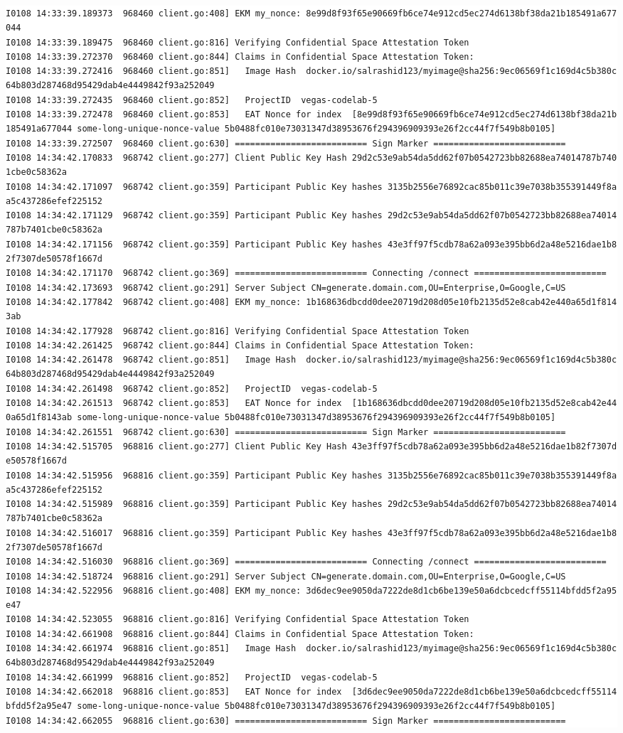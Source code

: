 ```log
I0108 14:33:39.189373  968460 client.go:408] EKM my_nonce: 8e99d8f93f65e90669fb6ce74e912cd5ec274d6138bf38da21b185491a677044
I0108 14:33:39.189475  968460 client.go:816] Verifying Confidential Space Attestation Token
I0108 14:33:39.272370  968460 client.go:844] Claims in Confidential Space Attestation Token:
I0108 14:33:39.272416  968460 client.go:851]   Image Hash  docker.io/salrashid123/myimage@sha256:9ec06569f1c169d4c5b380c64b803d287468d95429dab4e4449842f93a252049
I0108 14:33:39.272435  968460 client.go:852]   ProjectID  vegas-codelab-5
I0108 14:33:39.272478  968460 client.go:853]   EAT Nonce for index  [8e99d8f93f65e90669fb6ce74e912cd5ec274d6138bf38da21b185491a677044 some-long-unique-nonce-value 5b0488fc010e73031347d38953676f294396909393e26f2cc44f7f549b8b0105]
I0108 14:33:39.272507  968460 client.go:630] ========================== Sign Marker ==========================
I0108 14:34:42.170833  968742 client.go:277] Client Public Key Hash 29d2c53e9ab54da5dd62f07b0542723bb82688ea74014787b7401cbe0c58362a
I0108 14:34:42.171097  968742 client.go:359] Participant Public Key hashes 3135b2556e76892cac85b011c39e7038b355391449f8aa5c437286efef225152
I0108 14:34:42.171129  968742 client.go:359] Participant Public Key hashes 29d2c53e9ab54da5dd62f07b0542723bb82688ea74014787b7401cbe0c58362a
I0108 14:34:42.171156  968742 client.go:359] Participant Public Key hashes 43e3ff97f5cdb78a62a093e395bb6d2a48e5216dae1b82f7307de50578f1667d
I0108 14:34:42.171170  968742 client.go:369] ========================== Connecting /connect ==========================
I0108 14:34:42.173693  968742 client.go:291] Server Subject CN=generate.domain.com,OU=Enterprise,O=Google,C=US
I0108 14:34:42.177842  968742 client.go:408] EKM my_nonce: 1b168636dbcdd0dee20719d208d05e10fb2135d52e8cab42e440a65d1f8143ab
I0108 14:34:42.177928  968742 client.go:816] Verifying Confidential Space Attestation Token
I0108 14:34:42.261425  968742 client.go:844] Claims in Confidential Space Attestation Token:
I0108 14:34:42.261478  968742 client.go:851]   Image Hash  docker.io/salrashid123/myimage@sha256:9ec06569f1c169d4c5b380c64b803d287468d95429dab4e4449842f93a252049
I0108 14:34:42.261498  968742 client.go:852]   ProjectID  vegas-codelab-5
I0108 14:34:42.261513  968742 client.go:853]   EAT Nonce for index  [1b168636dbcdd0dee20719d208d05e10fb2135d52e8cab42e440a65d1f8143ab some-long-unique-nonce-value 5b0488fc010e73031347d38953676f294396909393e26f2cc44f7f549b8b0105]
I0108 14:34:42.261551  968742 client.go:630] ========================== Sign Marker ==========================
I0108 14:34:42.515705  968816 client.go:277] Client Public Key Hash 43e3ff97f5cdb78a62a093e395bb6d2a48e5216dae1b82f7307de50578f1667d
I0108 14:34:42.515956  968816 client.go:359] Participant Public Key hashes 3135b2556e76892cac85b011c39e7038b355391449f8aa5c437286efef225152
I0108 14:34:42.515989  968816 client.go:359] Participant Public Key hashes 29d2c53e9ab54da5dd62f07b0542723bb82688ea74014787b7401cbe0c58362a
I0108 14:34:42.516017  968816 client.go:359] Participant Public Key hashes 43e3ff97f5cdb78a62a093e395bb6d2a48e5216dae1b82f7307de50578f1667d
I0108 14:34:42.516030  968816 client.go:369] ========================== Connecting /connect ==========================
I0108 14:34:42.518724  968816 client.go:291] Server Subject CN=generate.domain.com,OU=Enterprise,O=Google,C=US
I0108 14:34:42.522956  968816 client.go:408] EKM my_nonce: 3d6dec9ee9050da7222de8d1cb6be139e50a6dcbcedcff55114bfdd5f2a95e47
I0108 14:34:42.523055  968816 client.go:816] Verifying Confidential Space Attestation Token
I0108 14:34:42.661908  968816 client.go:844] Claims in Confidential Space Attestation Token:
I0108 14:34:42.661974  968816 client.go:851]   Image Hash  docker.io/salrashid123/myimage@sha256:9ec06569f1c169d4c5b380c64b803d287468d95429dab4e4449842f93a252049
I0108 14:34:42.661999  968816 client.go:852]   ProjectID  vegas-codelab-5
I0108 14:34:42.662018  968816 client.go:853]   EAT Nonce for index  [3d6dec9ee9050da7222de8d1cb6be139e50a6dcbcedcff55114bfdd5f2a95e47 some-long-unique-nonce-value 5b0488fc010e73031347d38953676f294396909393e26f2cc44f7f549b8b0105]
I0108 14:34:42.662055  968816 client.go:630] ========================== Sign Marker ==========================
```
